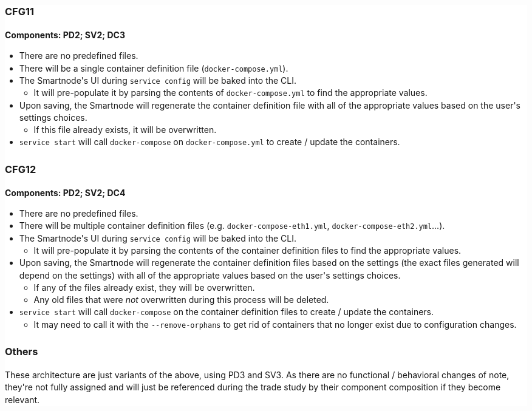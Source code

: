 
### CFG11

**Components: PD2; SV2; DC3**

- There are no predefined files.
- There will be a single container definition file (`docker-compose.yml`).
- The Smartnode's UI during `service config` will be baked into the CLI.
  - It will pre-populate it by parsing the contents of `docker-compose.yml` to find the appropriate values.
- Upon saving, the Smartnode will regenerate the container definition file with all of the appropriate values based on the user's settings choices.
  - If this file already exists, it will be overwritten.
- `service start` will call `docker-compose` on `docker-compose.yml` to create / update the containers.


### CFG12

**Components: PD2; SV2; DC4**

- There are no predefined files.
- There will be multiple container definition files (e.g. `docker-compose-eth1.yml`, `docker-compose-eth2.yml`...).
- The Smartnode's UI during `service config` will be baked into the CLI.
  - It will pre-populate it by parsing the contents of the container definition files to find the appropriate values.
- Upon saving, the Smartnode will regenerate the container definition files based on the settings (the exact files generated will depend on the settings) with all of the appropriate values based on the user's settings choices.
  - If any of the files already exist, they will be overwritten.
  - Any old files that were *not* overwritten during this process will be deleted.
- `service start` will call `docker-compose` on the container definition files to create / update the containers.
  - It may need to call it with the `--remove-orphans` to get rid of containers that no longer exist due to configuration changes.


### Others

These architecture are just variants of the above, using PD3 and SV3.
As there are no functional / behavioral changes of note, they're not fully assigned and will just be referenced during the trade study by their component composition if they become relevant.